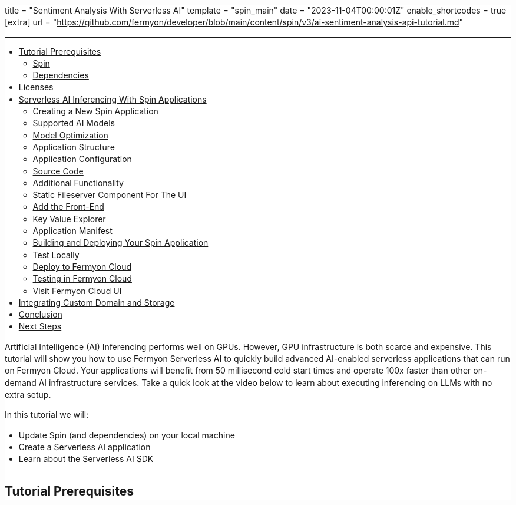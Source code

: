 title = "Sentiment Analysis With Serverless AI"
template = "spin_main"
date = "2023-11-04T00:00:01Z"
enable_shortcodes = true
[extra]
url = "https://github.com/fermyon/developer/blob/main/content/spin/v3/ai-sentiment-analysis-api-tutorial.md"

---
- [Tutorial Prerequisites](#tutorial-prerequisites)
  - [Spin](#spin)
  - [Dependencies](#dependencies)
- [Licenses](#licenses)
- [Serverless AI Inferencing With Spin Applications](#serverless-ai-inferencing-with-spin-applications)
  - [Creating a New Spin Application](#creating-a-new-spin-application)
  - [Supported AI Models](#supported-ai-models)
  - [Model Optimization](#model-optimization)
  - [Application Structure](#application-structure)
  - [Application Configuration](#application-configuration)
  - [Source Code](#source-code)
  - [Additional Functionality](#additional-functionality)
  - [Static Fileserver Component For The UI](#static-fileserver-component-for-the-ui)
  - [Add the Front-End](#add-the-front-end)
  - [Key Value Explorer](#key-value-explorer)
  - [Application Manifest](#application-manifest)
  - [Building and Deploying Your Spin Application](#building-and-deploying-your-spin-application)
  - [Test Locally](#test-locally)
  - [Deploy to Fermyon Cloud](#deploy-to-fermyon-cloud)
  - [Testing in Fermyon Cloud](#testing-in-fermyon-cloud)
  - [Visit Fermyon Cloud UI](#visit-fermyon-cloud-ui)
- [Integrating Custom Domain and Storage](#integrating-custom-domain-and-storage)
- [Conclusion](#conclusion)
- [Next Steps](#next-steps)

Artificial Intelligence (AI) Inferencing performs well on GPUs. However, GPU infrastructure is both scarce and expensive. This tutorial will show you how to use Fermyon Serverless AI to quickly build advanced AI-enabled serverless applications that can run on Fermyon Cloud. Your applications will benefit from 50 millisecond cold start times and operate 100x faster than other on-demand AI infrastructure services. Take a quick look at the video below to learn about executing inferencing on LLMs with no extra setup.

<iframe width="854" height="480" src="https://www.youtube.com/embed/01oOh3D9cVQ?si=wORKmuOkeFMGYBsQ" title="YouTube video player" frameborder="0" allow="accelerometer; autoplay; clipboard-write; encrypted-media; gyroscope; picture-in-picture; web-share" allowfullscreen></iframe>

In this tutorial we will:

* Update Spin (and dependencies) on your local machine
* Create a Serverless AI application
* Learn about the Serverless AI SDK

## Tutorial Prerequisites
